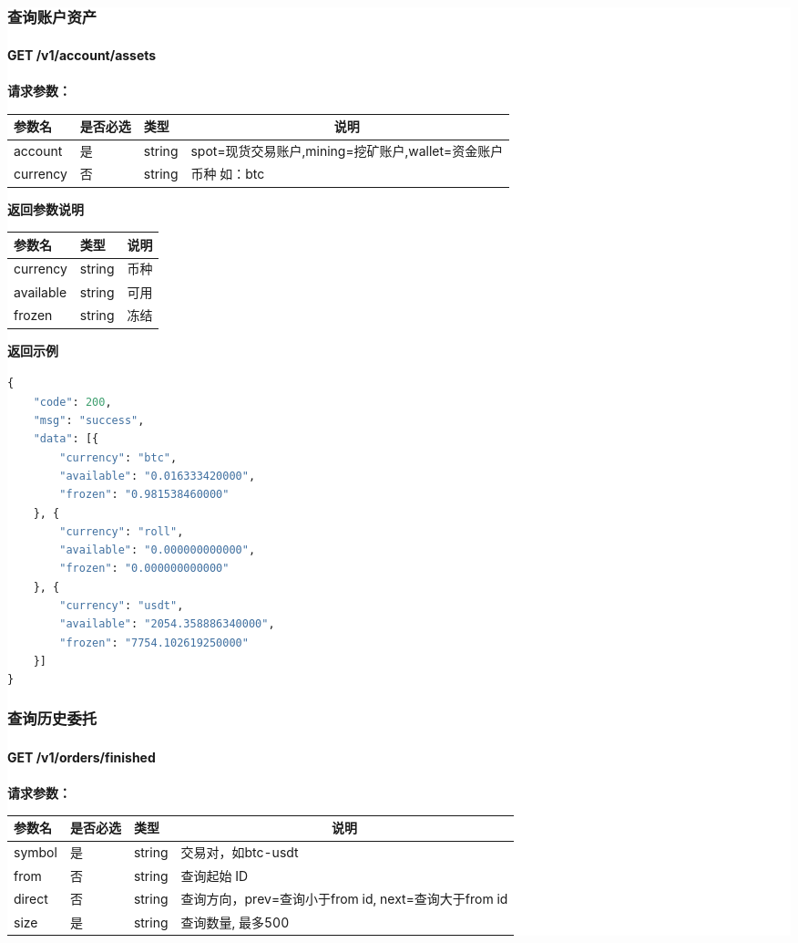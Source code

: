 ### 查询账户资产

#### GET /v1/account/assets

**请求参数：**

| 参数名   | 是否必选 | 类型   | 说明                                              |
| :------- | :------- | :----- | ------------------------------------------------- |
| account  | 是       | string | spot=现货交易账户,mining=挖矿账户,wallet=资金账户 |
| currency | 否       | string | 币种 如：btc                                      |

**返回参数说明**

| 参数名    | 类型   | 说明 |
| :-------- | :----- | ---- |
| currency  | string | 币种 |
| available | string | 可用 |
| frozen    | string | 冻结 |

**返回示例**

```python
{
    "code": 200,
    "msg": "success",
    "data": [{
        "currency": "btc",
        "available": "0.016333420000",
        "frozen": "0.981538460000"
    }, {
        "currency": "roll",
        "available": "0.000000000000",
        "frozen": "0.000000000000"
    }, {
        "currency": "usdt",
        "available": "2054.358886340000",
        "frozen": "7754.102619250000"
    }]
}
```

### 查询历史委托

#### GET /v1/orders/finished

**请求参数：**

| 参数名 | 是否必选 | 类型   | 说明                                                 |
| :----- | :------- | :----- | ---------------------------------------------------- |
| symbol | 是       | string | 交易对，如btc-usdt                                   |
| from   | 否       | string | 查询起始 ID                                          |
| direct | 否       | string | 查询方向，prev=查询小于from id, next=查询大于from id |
| size   | 是       | string | 查询数量, 最多500                                    |
